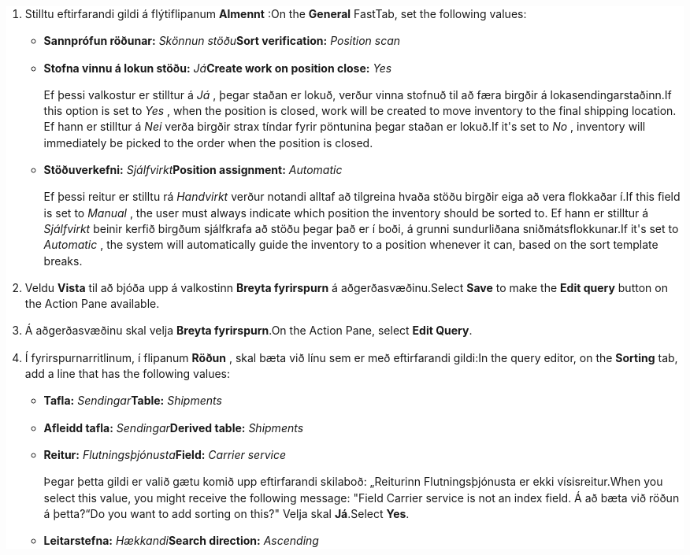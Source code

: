 1. <span data-ttu-id="5f1a4-192">Stilltu eftirfarandi gildi á flýtiflipanum **Almennt** :</span><span class="sxs-lookup"><span data-stu-id="5f1a4-192">On the **General** FastTab, set the following values:</span></span>

    - <span data-ttu-id="5f1a4-193">**Sannprófun röðunar:** *Skönnun stöðu*</span><span class="sxs-lookup"><span data-stu-id="5f1a4-193">**Sort verification:** *Position scan*</span></span>
    - <span data-ttu-id="5f1a4-194">**Stofna vinnu á lokun stöðu:** *Já*</span><span class="sxs-lookup"><span data-stu-id="5f1a4-194">**Create work on position close:** *Yes*</span></span>

        <span data-ttu-id="5f1a4-195">Ef þessi valkostur er stilltur á *Já* , þegar staðan er lokuð, verður vinna stofnuð til að færa birgðir á lokasendingarstaðinn.</span><span class="sxs-lookup"><span data-stu-id="5f1a4-195">If this option is set to *Yes* , when the position is closed, work will be created to move inventory to the final shipping location.</span></span> <span data-ttu-id="5f1a4-196">Ef hann er stilltur á *Nei* verða birgðir strax tíndar fyrir pöntunina þegar staðan er lokuð.</span><span class="sxs-lookup"><span data-stu-id="5f1a4-196">If it's set to *No* , inventory will immediately be picked to the order when the position is closed.</span></span>

    - <span data-ttu-id="5f1a4-197">**Stöðuverkefni:** *Sjálfvirkt*</span><span class="sxs-lookup"><span data-stu-id="5f1a4-197">**Position assignment:** *Automatic*</span></span>

        <span data-ttu-id="5f1a4-198">Ef þessi reitur er stilltu rá *Handvirkt* verður notandi alltaf að tilgreina hvaða stöðu birgðir eiga að vera flokkaðar í.</span><span class="sxs-lookup"><span data-stu-id="5f1a4-198">If this field is set to *Manual* , the user must always indicate which position the inventory should be sorted to.</span></span> <span data-ttu-id="5f1a4-199">Ef hann er stilltur á *Sjálfvirkt* beinir kerfið birgðum sjálfkrafa að stöðu þegar það er í boði, á grunni sundurliðana sniðmátsflokkunar.</span><span class="sxs-lookup"><span data-stu-id="5f1a4-199">If it's set to *Automatic* , the system will automatically guide the inventory to a position whenever it can, based on the sort template breaks.</span></span>

1. <span data-ttu-id="5f1a4-200">Veldu **Vista** til að bjóða upp á valkostinn **Breyta fyrirspurn** á aðgerðasvæðinu.</span><span class="sxs-lookup"><span data-stu-id="5f1a4-200">Select **Save** to make the **Edit query** button on the Action Pane available.</span></span>
1. <span data-ttu-id="5f1a4-201">Á aðgerðasvæðinu skal velja **Breyta fyrirspurn**.</span><span class="sxs-lookup"><span data-stu-id="5f1a4-201">On the Action Pane, select **Edit Query**.</span></span>
1. <span data-ttu-id="5f1a4-202">Í fyrirspurnarritlinum, í flipanum **Röðun** , skal bæta við línu sem er með eftirfarandi gildi:</span><span class="sxs-lookup"><span data-stu-id="5f1a4-202">In the query editor, on the **Sorting** tab, add a line that has the following values:</span></span>

    - <span data-ttu-id="5f1a4-203">**Tafla:** *Sendingar*</span><span class="sxs-lookup"><span data-stu-id="5f1a4-203">**Table:** *Shipments*</span></span>
    - <span data-ttu-id="5f1a4-204">**Afleidd tafla:** *Sendingar*</span><span class="sxs-lookup"><span data-stu-id="5f1a4-204">**Derived table:** *Shipments*</span></span>
    - <span data-ttu-id="5f1a4-205">**Reitur:** *Flutningsþjónusta*</span><span class="sxs-lookup"><span data-stu-id="5f1a4-205">**Field:** *Carrier service*</span></span>

        <span data-ttu-id="5f1a4-206">Þegar þetta gildi er valið gætu komið upp eftirfarandi skilaboð: „Reiturinn Flutningsþjónusta er ekki vísisreitur.</span><span class="sxs-lookup"><span data-stu-id="5f1a4-206">When you select this value, you might receive the following message: "Field Carrier service is not an index field.</span></span> <span data-ttu-id="5f1a4-207">Á að bæta við röðun á þetta?“</span><span class="sxs-lookup"><span data-stu-id="5f1a4-207">Do you want to add sorting on this?"</span></span> <span data-ttu-id="5f1a4-208">Velja skal **Já**.</span><span class="sxs-lookup"><span data-stu-id="5f1a4-208">Select **Yes**.</span></span>

    - <span data-ttu-id="5f1a4-209">**Leitarstefna:** *Hækkandi*</span><span class="sxs-lookup"><span data-stu-id="5f1a4-209">**Search direction:** *Ascending*</span></span>
